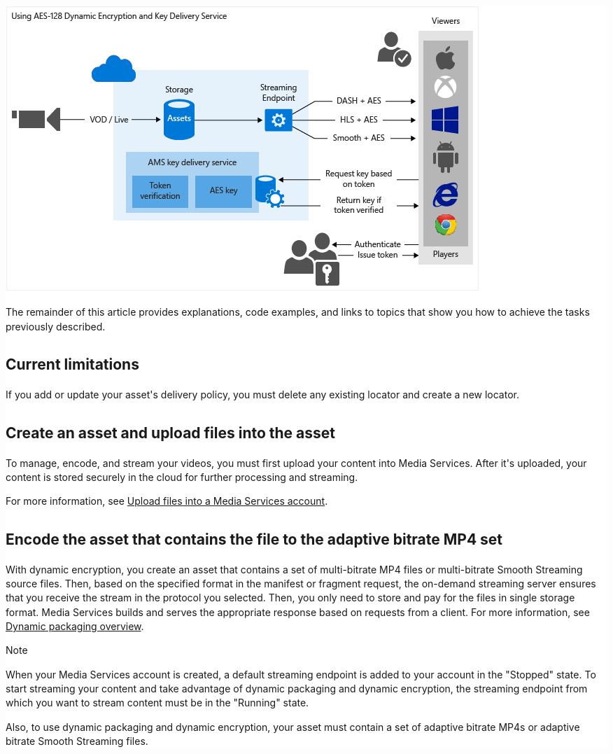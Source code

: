 ![Protect with AES-128](./media/media-services-content-protection-overview/media-services-content-protection-with-aes.png)

The remainder of this article provides explanations, code examples, and links to topics that show you how to achieve the tasks previously described.

## Current limitations
If you add or update your asset's delivery policy, you must delete any existing locator and create a new locator.

## <a id="create_asset"></a>Create an asset and upload files into the asset
To manage, encode, and stream your videos, you must first upload your content into Media Services. After it's uploaded, your content is stored securely in the cloud for further processing and streaming. 

For more information, see [Upload files into a Media Services account](media-services-dotnet-upload-files.md).

## <a id="encode_asset"></a>Encode the asset that contains the file to the adaptive bitrate MP4 set
With dynamic encryption, you create an asset that contains a set of multi-bitrate MP4 files or multi-bitrate Smooth Streaming source files. Then, based on the specified format in the manifest or fragment request, the on-demand streaming server ensures that you receive the stream in the protocol you selected. Then, you only need to store and pay for the files in single storage format. Media Services builds and serves the appropriate response based on requests from a client. For more information, see [Dynamic packaging overview](media-services-dynamic-packaging-overview.md).

>[!NOTE]
>When your Media Services account is created, a default streaming endpoint is added to your account in the "Stopped" state. To start streaming your content and take advantage of dynamic packaging and dynamic encryption, the streaming endpoint from which you want to stream content must be in the "Running" state. 
>
>Also, to use dynamic packaging and dynamic encryption, your asset must contain a set of adaptive bitrate MP4s or adaptive bitrate Smooth Streaming files.
